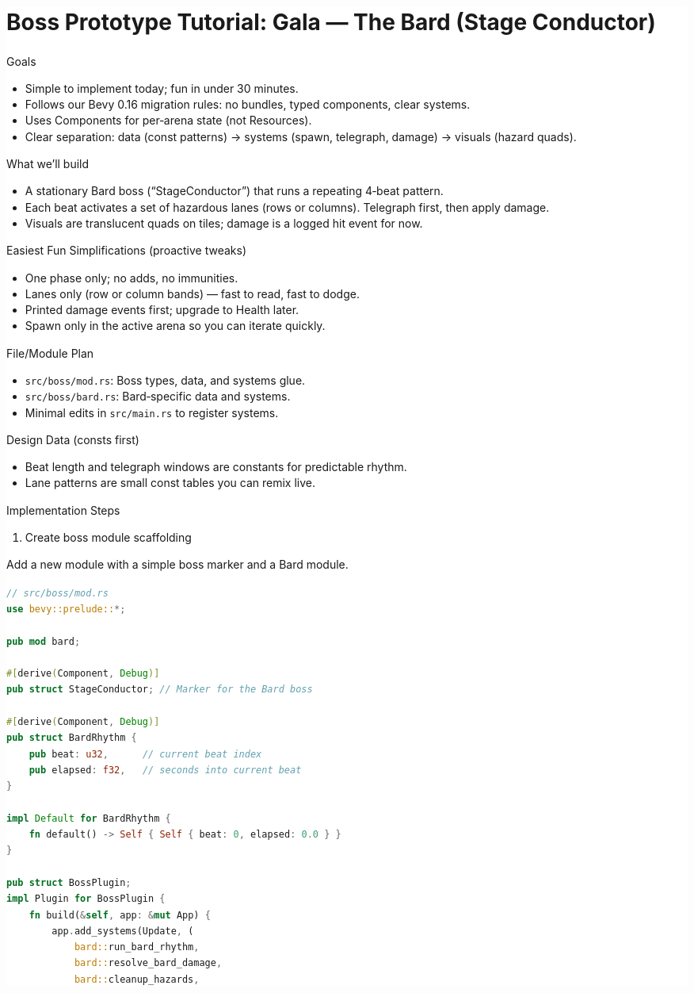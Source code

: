 # Boss Prototype Tutorial: Gala — The Bard (Stage Conductor)

Goals

- Simple to implement today; fun in under 30 minutes.
- Follows our Bevy 0.16 migration rules: no bundles, typed components, clear systems.
- Uses Components for per‑arena state (not Resources).
- Clear separation: data (const patterns) → systems (spawn, telegraph, damage) → visuals (hazard quads).

What we’ll build

- A stationary Bard boss (“StageConductor”) that runs a repeating 4‑beat pattern.
- Each beat activates a set of hazardous lanes (rows or columns). Telegraph first, then apply damage.
- Visuals are translucent quads on tiles; damage is a logged hit event for now.

Easiest Fun Simplifications (proactive tweaks)

- One phase only; no adds, no immunities.
- Lanes only (row or column bands) — fast to read, fast to dodge.
- Printed damage events first; upgrade to Health later.
- Spawn only in the active arena so you can iterate quickly.

File/Module Plan

- `src/boss/mod.rs`: Boss types, data, and systems glue.
- `src/boss/bard.rs`: Bard‑specific data and systems.
- Minimal edits in `src/main.rs` to register systems.

Design Data (consts first)

- Beat length and telegraph windows are constants for predictable rhythm.
- Lane patterns are small const tables you can remix live.

Implementation Steps

1) Create boss module scaffolding

Add a new module with a simple boss marker and a Bard module.

```rust
// src/boss/mod.rs
use bevy::prelude::*;

pub mod bard;

#[derive(Component, Debug)]
pub struct StageConductor; // Marker for the Bard boss

#[derive(Component, Debug)]
pub struct BardRhythm {
    pub beat: u32,      // current beat index
    pub elapsed: f32,   // seconds into current beat
}

impl Default for BardRhythm {
    fn default() -> Self { Self { beat: 0, elapsed: 0.0 } }
}

pub struct BossPlugin;
impl Plugin for BossPlugin {
    fn build(&self, app: &mut App) {
        app.add_systems(Update, (
            bard::run_bard_rhythm,
            bard::resolve_bard_damage,
            bard::cleanup_hazards,
```